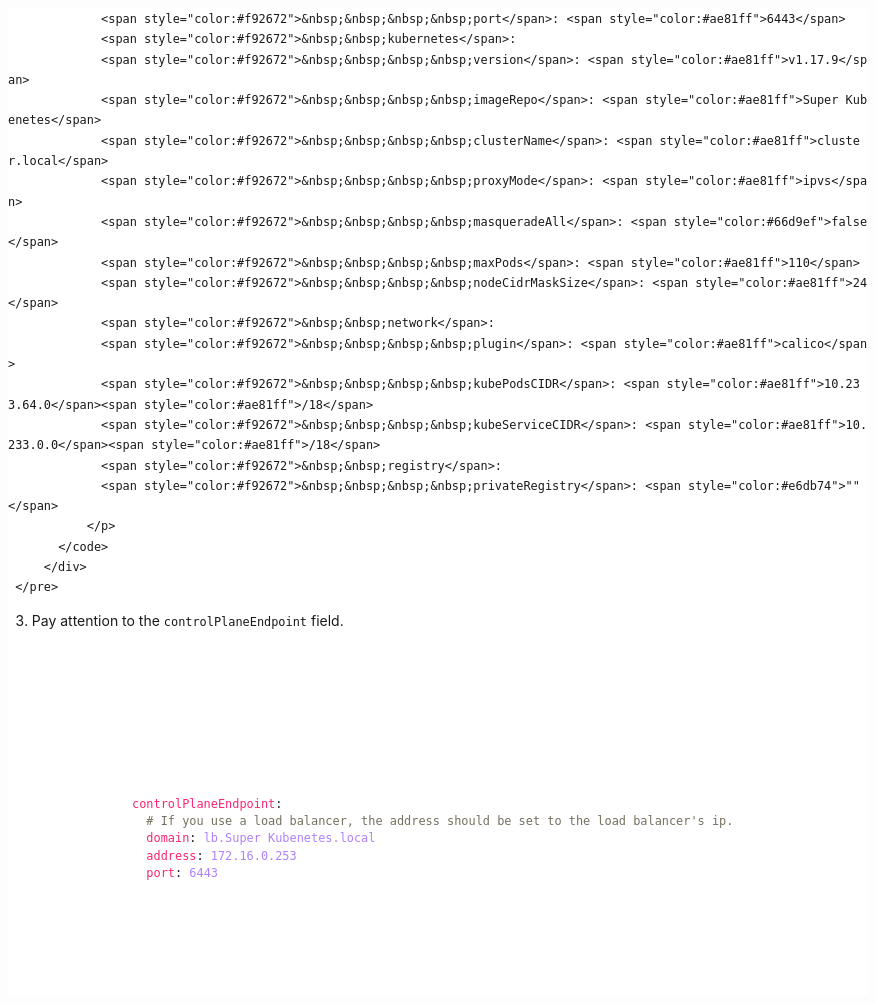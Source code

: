                  <span style="color:#f92672">&nbsp;&nbsp;&nbsp;&nbsp;port</span>: <span style="color:#ae81ff">6443</span> 
                 <span style="color:#f92672">&nbsp;&nbsp;kubernetes</span>: 
                 <span style="color:#f92672">&nbsp;&nbsp;&nbsp;&nbsp;version</span>: <span style="color:#ae81ff">v1.17.9</span> 
                 <span style="color:#f92672">&nbsp;&nbsp;&nbsp;&nbsp;imageRepo</span>: <span style="color:#ae81ff">Super Kubenetes</span> 
                 <span style="color:#f92672">&nbsp;&nbsp;&nbsp;&nbsp;clusterName</span>: <span style="color:#ae81ff">cluster.local</span> 
                 <span style="color:#f92672">&nbsp;&nbsp;&nbsp;&nbsp;proxyMode</span>: <span style="color:#ae81ff">ipvs</span> 
                 <span style="color:#f92672">&nbsp;&nbsp;&nbsp;&nbsp;masqueradeAll</span>: <span style="color:#66d9ef">false</span> 
                 <span style="color:#f92672">&nbsp;&nbsp;&nbsp;&nbsp;maxPods</span>: <span style="color:#ae81ff">110</span> 
                 <span style="color:#f92672">&nbsp;&nbsp;&nbsp;&nbsp;nodeCidrMaskSize</span>: <span style="color:#ae81ff">24</span> 
                 <span style="color:#f92672">&nbsp;&nbsp;network</span>: 
                 <span style="color:#f92672">&nbsp;&nbsp;&nbsp;&nbsp;plugin</span>: <span style="color:#ae81ff">calico</span> 
                 <span style="color:#f92672">&nbsp;&nbsp;&nbsp;&nbsp;kubePodsCIDR</span>: <span style="color:#ae81ff">10.233.64.0</span><span style="color:#ae81ff">/18</span> 
                 <span style="color:#f92672">&nbsp;&nbsp;&nbsp;&nbsp;kubeServiceCIDR</span>: <span style="color:#ae81ff">10.233.0.0</span><span style="color:#ae81ff">/18</span> 
                 <span style="color:#f92672">&nbsp;&nbsp;registry</span>: 
                 <span style="color:#f92672">&nbsp;&nbsp;&nbsp;&nbsp;privateRegistry</span>: <span style="color:#e6db74">""</span> 
               </p>
           </code>
         </div>
     </pre>
   </article>

3. Pay attention to the `controlPlaneEndpoint` field.

    <article className="highlight">
     <pre>
       <div className="copy-code-button" title="Copy Code"></div>
       <div className="code-over-div">
           <code>
             <p>
               <span style="color:#f92672">&nbsp;&nbsp;controlPlaneEndpoint</span>: 
               <span style="color:#75715e">&nbsp;&nbsp;&nbsp;&nbsp;<span>#</span> If you use a load balancer, the address should be set to the load balancer's ip.</span> 
               <span style="color:#f92672">&nbsp;&nbsp;&nbsp;&nbsp;domain</span>: <span style="color:#ae81ff">lb.Super Kubenetes.local</span> 
               <span style="color:#f92672">&nbsp;&nbsp;&nbsp;&nbsp;address</span>: <span style="color:#ae81ff">172.16.0.253</span> 
               <span style="color:#f92672">&nbsp;&nbsp;&nbsp;&nbsp;port</span>: <span style="color:#ae81ff">6443</span></p>
           </code>
       </div>
     </pre>
   </article>
